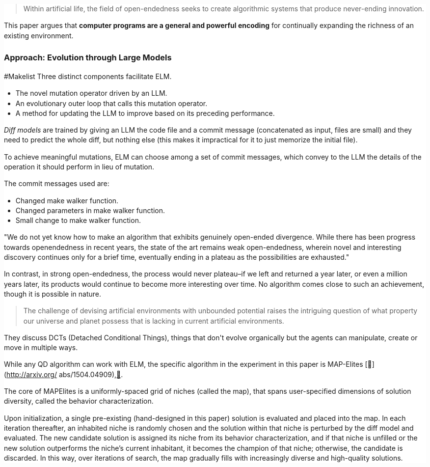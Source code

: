 > Within artificial life, the field of open-endedness seeks to create algorithmic systems that produce never-ending innovation.

This paper argues that **computer programs are a general and powerful encoding** for continually expanding the richness of an existing environment.

### Approach: Evolution through Large Models
 #Makelist
Three distinct components facilitate ELM. 
- The novel mutation operator driven by an LLM. 
- An evolutionary outer loop that calls this mutation operator. 
- A method for updating the LLM to improve based on its preceding performance.

*Diff models* are trained by giving an LLM the code file and a commit message (concatenated as input, files are small) and they need to predict the whole diff, but nothing else (this makes it impractical for it to just memorize the initial file).

To achieve meaningful mutations, ELM can choose among a set of commit
messages, which convey to the LLM the details of the operation it should perform in lieu of mutation. 

The commit messages used are:
- Changed make walker function.
- Changed parameters in make walker function.
- Small change to make walker function.

"We do not yet know how to make an algorithm that exhibits
genuinely open-ended divergence. While there has been progress towards openendedness in recent years, the state of the art remains weak open-endedness,
wherein novel and interesting discovery continues only for a brief time, eventually ending in a plateau as the possibilities are exhausted."

In contrast, in strong open-endedness, the process would never plateau–if we
left and returned a year later, or even a million years later, its products would
continue to become more interesting over time. No algorithm comes close to
such an achievement, though it is possible in nature.

> The challenge of devising artificial environments with unbounded potential raises the intriguing question of what property our universe and planet possess that is lacking in current artificial environments.

They discuss DCTs (Detached Conditional Things), things that don't evolve organically but the agents can manipulate, create or move in multiple ways.

While any QD algorithm can work with ELM, the specific algorithm in the
experiment in this paper is MAP-Elites [🌱](http://arxiv.org/
abs/1504.04909),[🌱](https://doi.org/10.1145/3321707.3321799).

The core of MAPElites is a uniformly-spaced grid of niches (called the map), that spans user-specified dimensions of solution diversity, called the behavior characterization.

Upon initialization, a single pre-existing (hand-designed in this paper) solution
is evaluated and placed into the map. In each iteration thereafter, an inhabited
niche is randomly chosen and the solution within that niche is perturbed by the
diff model and evaluated. The new candidate solution is assigned its niche from
its behavior characterization, and if that niche is unfilled or the new solution outperforms the niche’s current inhabitant, it becomes the champion of that niche;
otherwise, the candidate is discarded. In this way, over iterations of search, the
map gradually fills with increasingly diverse and high-quality solutions.
